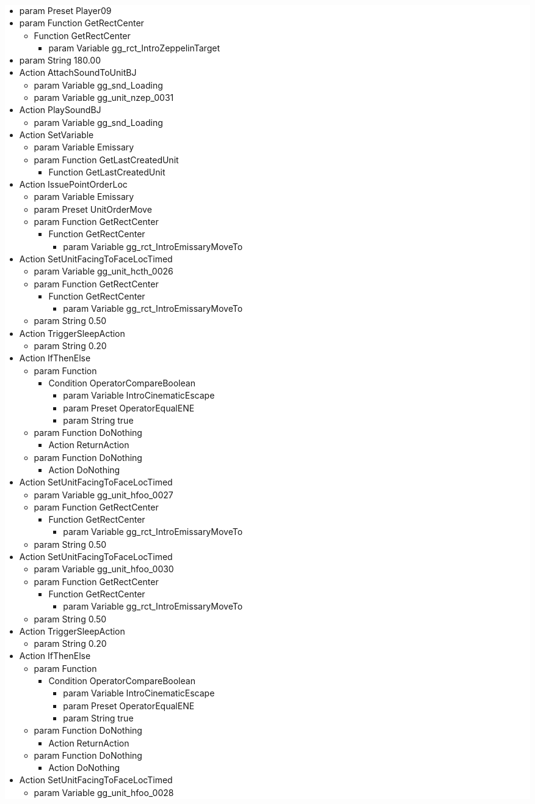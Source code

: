   - param Preset Player09
  - param Function GetRectCenter
    - Function GetRectCenter
      - param Variable gg_rct_IntroZeppelinTarget
  - param String 180.00
- Action AttachSoundToUnitBJ
  - param Variable gg_snd_Loading
  - param Variable gg_unit_nzep_0031
- Action PlaySoundBJ
  - param Variable gg_snd_Loading
- Action SetVariable
  - param Variable Emissary
  - param Function GetLastCreatedUnit
    - Function GetLastCreatedUnit
- Action IssuePointOrderLoc
  - param Variable Emissary
  - param Preset UnitOrderMove
  - param Function GetRectCenter
    - Function GetRectCenter
      - param Variable gg_rct_IntroEmissaryMoveTo
- Action SetUnitFacingToFaceLocTimed
  - param Variable gg_unit_hcth_0026
  - param Function GetRectCenter
    - Function GetRectCenter
      - param Variable gg_rct_IntroEmissaryMoveTo
  - param String 0.50
- Action TriggerSleepAction
  - param String 0.20
- Action IfThenElse
  - param Function 
    - Condition OperatorCompareBoolean
      - param Variable IntroCinematicEscape
      - param Preset OperatorEqualENE
      - param String true
  - param Function DoNothing
    - Action ReturnAction
  - param Function DoNothing
    - Action DoNothing
- Action SetUnitFacingToFaceLocTimed
  - param Variable gg_unit_hfoo_0027
  - param Function GetRectCenter
    - Function GetRectCenter
      - param Variable gg_rct_IntroEmissaryMoveTo
  - param String 0.50
- Action SetUnitFacingToFaceLocTimed
  - param Variable gg_unit_hfoo_0030
  - param Function GetRectCenter
    - Function GetRectCenter
      - param Variable gg_rct_IntroEmissaryMoveTo
  - param String 0.50
- Action TriggerSleepAction
  - param String 0.20
- Action IfThenElse
  - param Function 
    - Condition OperatorCompareBoolean
      - param Variable IntroCinematicEscape
      - param Preset OperatorEqualENE
      - param String true
  - param Function DoNothing
    - Action ReturnAction
  - param Function DoNothing
    - Action DoNothing
- Action SetUnitFacingToFaceLocTimed
  - param Variable gg_unit_hfoo_0028
